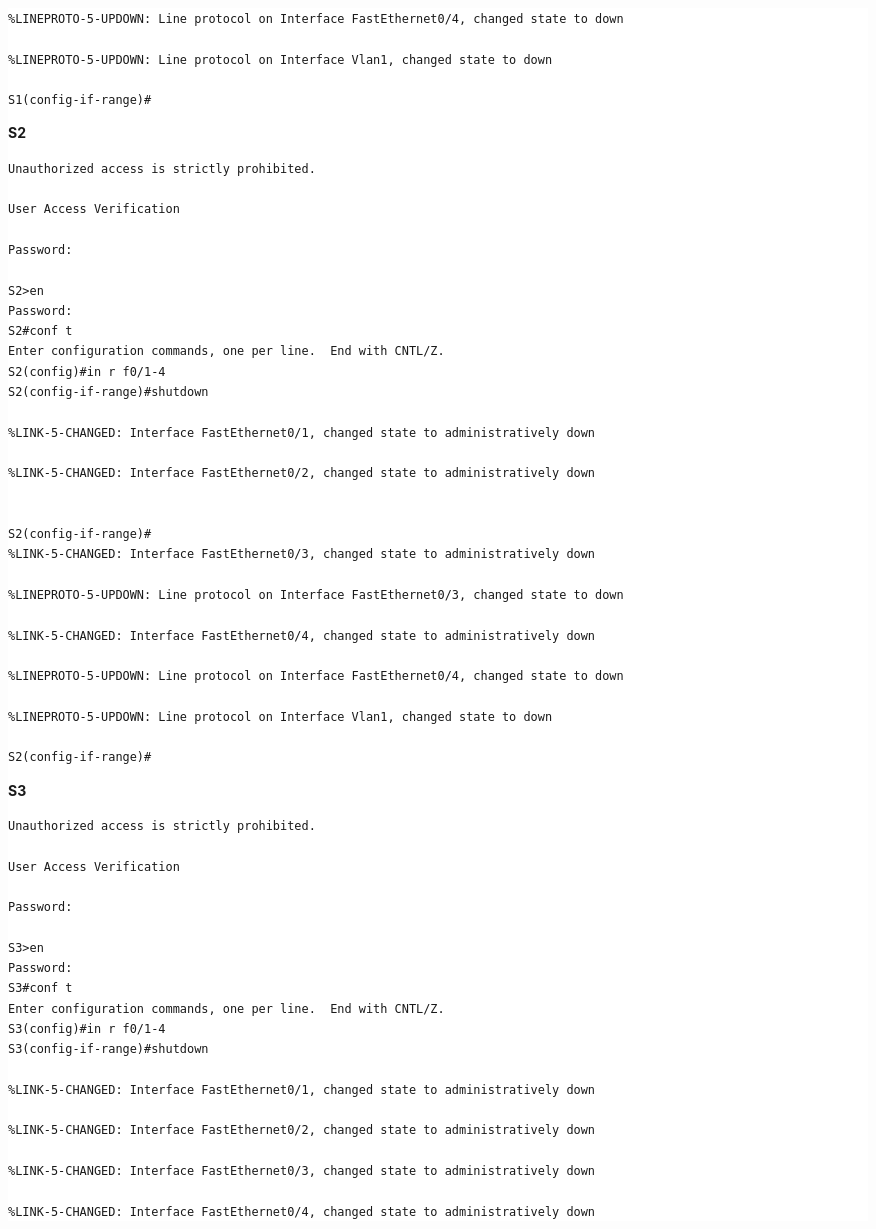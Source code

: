 ```shell
%LINEPROTO-5-UPDOWN: Line protocol on Interface FastEthernet0/4, changed state to down

%LINEPROTO-5-UPDOWN: Line protocol on Interface Vlan1, changed state to down

S1(config-if-range)#
```

**S2**

```shell
Unauthorized access is strictly prohibited.

User Access Verification

Password: 

S2>en
Password: 
S2#conf t
Enter configuration commands, one per line.  End with CNTL/Z.
S2(config)#in r f0/1-4
S2(config-if-range)#shutdown

%LINK-5-CHANGED: Interface FastEthernet0/1, changed state to administratively down

%LINK-5-CHANGED: Interface FastEthernet0/2, changed state to administratively down


S2(config-if-range)#
%LINK-5-CHANGED: Interface FastEthernet0/3, changed state to administratively down

%LINEPROTO-5-UPDOWN: Line protocol on Interface FastEthernet0/3, changed state to down

%LINK-5-CHANGED: Interface FastEthernet0/4, changed state to administratively down

%LINEPROTO-5-UPDOWN: Line protocol on Interface FastEthernet0/4, changed state to down

%LINEPROTO-5-UPDOWN: Line protocol on Interface Vlan1, changed state to down

S2(config-if-range)#
```

**S3**

```shell
Unauthorized access is strictly prohibited.

User Access Verification

Password: 

S3>en
Password: 
S3#conf t
Enter configuration commands, one per line.  End with CNTL/Z.
S3(config)#in r f0/1-4
S3(config-if-range)#shutdown

%LINK-5-CHANGED: Interface FastEthernet0/1, changed state to administratively down

%LINK-5-CHANGED: Interface FastEthernet0/2, changed state to administratively down

%LINK-5-CHANGED: Interface FastEthernet0/3, changed state to administratively down

%LINK-5-CHANGED: Interface FastEthernet0/4, changed state to administratively down
```